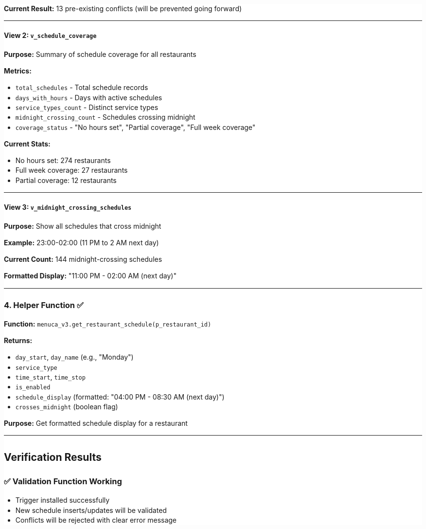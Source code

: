 **Current Result:** 13 pre-existing conflicts (will be prevented going forward)

---

#### View 2: `v_schedule_coverage`
**Purpose:** Summary of schedule coverage for all restaurants

**Metrics:**
- `total_schedules` - Total schedule records
- `days_with_hours` - Days with active schedules
- `service_types_count` - Distinct service types
- `midnight_crossing_count` - Schedules crossing midnight
- `coverage_status` - "No hours set", "Partial coverage", "Full week coverage"

**Current Stats:**
- No hours set: 274 restaurants
- Full week coverage: 27 restaurants
- Partial coverage: 12 restaurants

---

#### View 3: `v_midnight_crossing_schedules`
**Purpose:** Show all schedules that cross midnight

**Example:** 23:00-02:00 (11 PM to 2 AM next day)

**Current Count:** 144 midnight-crossing schedules

**Formatted Display:** "11:00 PM - 02:00 AM (next day)"

---

### 4. Helper Function ✅

**Function:** `menuca_v3.get_restaurant_schedule(p_restaurant_id)`

**Returns:**
- `day_start`, `day_name` (e.g., "Monday")
- `service_type`
- `time_start`, `time_stop`
- `is_enabled`
- `schedule_display` (formatted: "04:00 PM - 08:30 AM (next day)")
- `crosses_midnight` (boolean flag)

**Purpose:** Get formatted schedule display for a restaurant

---

## Verification Results

### ✅ Validation Function Working
- Trigger installed successfully
- New schedule inserts/updates will be validated
- Conflicts will be rejected with clear error message
